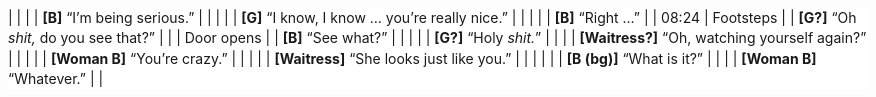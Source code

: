 |           |                                       |                                                                                                                                                                                                                                                                                         | **[B]** “I’m being serious.”                                                                                                                                       |
|           |                                       |                                                                                                                                                                                                                                                                                         | **[G]** “I know, I know … you’re really nice.”                                                                                                                     |
|           |                                       |                                                                                                                                                                                                                                                                                         | **[B]** “Right …”                                                                                                                                                  |
|   08:24   | Footsteps                             |                                                                                                                                                                                                                                                                                         | **[G?]** “Oh *shit,* do you see that?”                                                                                                                             |
|           | Door opens                            |                                                                                                                                                                                                                                                                                         | **[B]** “See what?”                                                                                                                                                | 
|           |                                       |                                                                                                                                                                                                                                                                                         | **[G?]** “Holy *shit.*”                                                                                                                                            | 
|           |                                       | **[Waitress?]** “Oh, watching yourself again?”                                                                                                                                                                                                                                          |                                                                                                                                                                    |
|           |                                       | **[Woman B]** “You’re crazy.”                                                                                                                                                                                                                                                           |                                                                                                                                                                    |
|           |                                       | **[Waitress]** “She looks just like you.”                                                                                                                                                                                                                                               |                                                                                                                                                                    |
|           |                                       |                                                                                                                                                                                                                                                                                         | **[B (bg)]** “What is it?”                                                                                                                                         | 
|           |                                       | **[Woman B]** “Whatever.”                                                                                                                                                                                                                                                               |                                                                                                                                                                    |